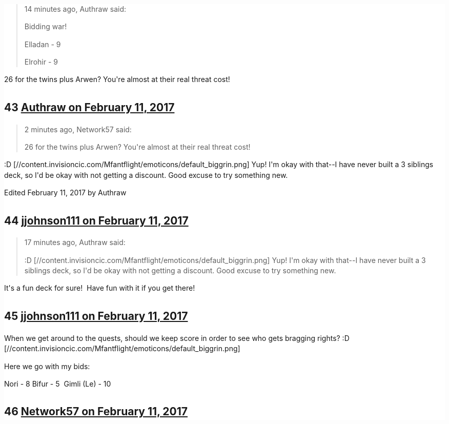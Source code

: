 > 14 minutes ago, Authraw said:
> 
> Bidding war!
> 
> Elladan - 9
> 
> Elrohir - 9

26 for the twins plus Arwen? You're almost at their real threat cost!

## 43 [Authraw on February 11, 2017](https://community.fantasyflightgames.com/topic/241829-the-middle-earth-hero-auction/?do=findComment&comment=2636187)

> 2 minutes ago, Network57 said:
> 
> 26 for the twins plus Arwen? You're almost at their real threat cost!

:D [//content.invisioncic.com/Mfantflight/emoticons/default_biggrin.png] Yup! I'm okay with that--I have never built a 3 siblings deck, so I'd be okay with not getting a discount. Good excuse to try something new.

Edited February 11, 2017 by Authraw

## 44 [jjohnson111 on February 11, 2017](https://community.fantasyflightgames.com/topic/241829-the-middle-earth-hero-auction/?do=findComment&comment=2636200)

> 17 minutes ago, Authraw said:
> 
> :D [//content.invisioncic.com/Mfantflight/emoticons/default_biggrin.png] Yup! I'm okay with that--I have never built a 3 siblings deck, so I'd be okay with not getting a discount. Good excuse to try something new.

It's a fun deck for sure!  Have fun with it if you get there!

## 45 [jjohnson111 on February 11, 2017](https://community.fantasyflightgames.com/topic/241829-the-middle-earth-hero-auction/?do=findComment&comment=2636217)

When we get around to the quests, should we keep score in order to see who gets bragging rights? :D [//content.invisioncic.com/Mfantflight/emoticons/default_biggrin.png]

Here we go with my bids: 

Nori - 8
Bifur - 5 
Gimli (Le) - 10
 

## 46 [Network57 on February 11, 2017](https://community.fantasyflightgames.com/topic/241829-the-middle-earth-hero-auction/?do=findComment&comment=2636228)
